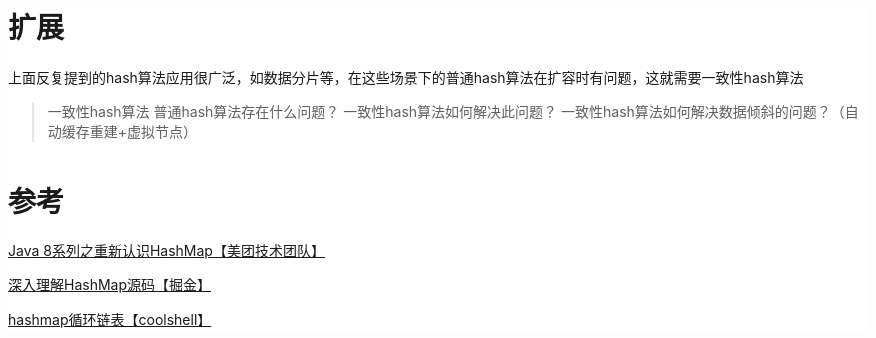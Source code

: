 # 扩展
上面反复提到的hash算法应用很广泛，如数据分片等，在这些场景下的普通hash算法在扩容时有问题，这就需要一致性hash算法
> 一致性hash算法
> 普通hash算法存在什么问题？
> 一致性hash算法如何解决此问题？
> 一致性hash算法如何解决数据倾斜的问题？（自动缓存重建+虚拟节点）

# 参考
[Java 8系列之重新认识HashMap【美团技术团队】](https://tech.meituan.com/2016/06/24/java-hashmap.html)

 [深入理解HashMap源码【掘金】](https://juejin.cn/post/6926443860965113864#heading-6)
 
 [hashmap循环链表【coolshell】](https://coolshell.cn/articles/9606.html)
